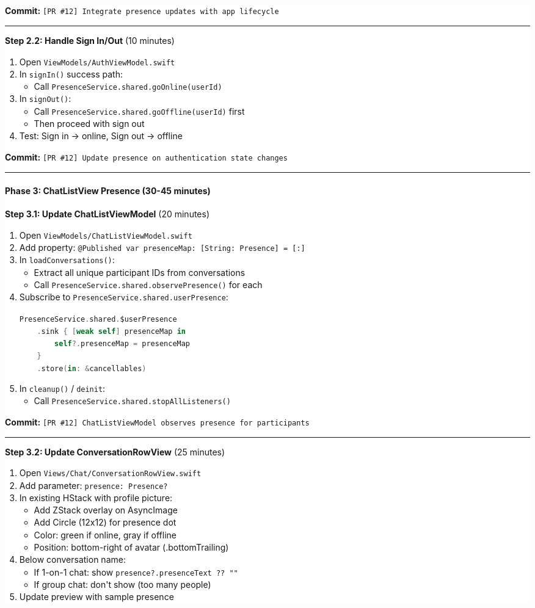 **Commit:** `[PR #12] Integrate presence updates with app lifecycle`

---

**Step 2.2: Handle Sign In/Out** (10 minutes)

1. Open `ViewModels/AuthViewModel.swift`
2. In `signIn()` success path:
   - Call `PresenceService.shared.goOnline(userId)`
3. In `signOut()`:
   - Call `PresenceService.shared.goOffline(userId)` first
   - Then proceed with sign out
4. Test: Sign in → online, Sign out → offline

**Commit:** `[PR #12] Update presence on authentication state changes`

---

#### Phase 3: ChatListView Presence (30-45 minutes)

**Step 3.1: Update ChatListViewModel** (20 minutes)

1. Open `ViewModels/ChatListViewModel.swift`
2. Add property: `@Published var presenceMap: [String: Presence] = [:]`
3. In `loadConversations()`:
   - Extract all unique participant IDs from conversations
   - Call `PresenceService.shared.observePresence()` for each
4. Subscribe to `PresenceService.shared.userPresence`:
   ```swift
   PresenceService.shared.$userPresence
       .sink { [weak self] presenceMap in
           self?.presenceMap = presenceMap
       }
       .store(in: &cancellables)
   ```
5. In `cleanup()` / `deinit`:
   - Call `PresenceService.shared.stopAllListeners()`

**Commit:** `[PR #12] ChatListViewModel observes presence for participants`

---

**Step 3.2: Update ConversationRowView** (25 minutes)

1. Open `Views/Chat/ConversationRowView.swift`
2. Add parameter: `presence: Presence?`
3. In existing HStack with profile picture:
   - Add ZStack overlay on AsyncImage
   - Add Circle (12x12) for presence dot
   - Color: green if online, gray if offline
   - Position: bottom-right of avatar (.bottomTrailing)
4. Below conversation name:
   - If 1-on-1 chat: show `presence?.presenceText ?? ""`
   - If group chat: don't show (too many people)
5. Update preview with sample presence
